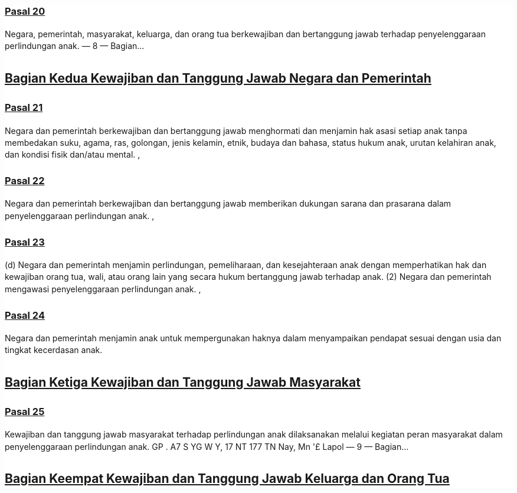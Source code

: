 ### [Pasal 20](http://example.org/legal/peraturan/uu/2002/23/pasal/0020)
Negara, pemerintah, masyarakat, keluarga, dan orang tua berkewajiban dan bertanggung jawab terhadap penyelenggaraan perlindungan anak. — 8 — Bagian...



## [Bagian Kedua Kewajiban dan Tanggung Jawab Negara dan Pemerintah](http://example.org/legal/peraturan/uu/2002/23/bab/0004/bagian/0002)

### [Pasal 21](http://example.org/legal/peraturan/uu/2002/23/pasal/0021)
Negara dan pemerintah berkewajiban dan bertanggung jawab menghormati dan menjamin hak asasi setiap anak tanpa membedakan suku, agama, ras, golongan, jenis kelamin, etnik, budaya dan bahasa, status hukum anak, urutan kelahiran anak, dan kondisi fisik dan/atau mental.
,
### [Pasal 22](http://example.org/legal/peraturan/uu/2002/23/pasal/0022)
Negara dan pemerintah berkewajiban dan bertanggung jawab memberikan dukungan sarana dan prasarana dalam penyelenggaraan perlindungan anak.
,
### [Pasal 23](http://example.org/legal/peraturan/uu/2002/23/pasal/0023)
(d) Negara dan pemerintah menjamin perlindungan, pemeliharaan, dan kesejahteraan anak dengan memperhatikan hak dan kewajiban orang tua, wali, atau orang lain yang secara hukum bertanggung jawab terhadap anak. (2) Negara dan pemerintah mengawasi penyelenggaraan perlindungan anak.
,
### [Pasal 24](http://example.org/legal/peraturan/uu/2002/23/pasal/0024)
Negara dan pemerintah menjamin anak untuk mempergunakan haknya dalam menyampaikan pendapat sesuai dengan usia dan tingkat kecerdasan anak.



## [Bagian Ketiga Kewajiban dan Tanggung Jawab Masyarakat](http://example.org/legal/peraturan/uu/2002/23/bab/0004/bagian/0003)

### [Pasal 25](http://example.org/legal/peraturan/uu/2002/23/pasal/0025)
Kewajiban dan tanggung jawab masyarakat terhadap perlindungan anak dilaksanakan melalui kegiatan peran masyarakat dalam penyelenggaraan perlindungan anak. GP . A7 S YG W Y, 17 NT 177 TN Nay, Mn '£ Lapol — 9 — Bagian...



## [Bagian Keempat Kewajiban dan Tanggung Jawab Keluarga dan Orang Tua](http://example.org/legal/peraturan/uu/2002/23/bab/0004/bagian/0004)
